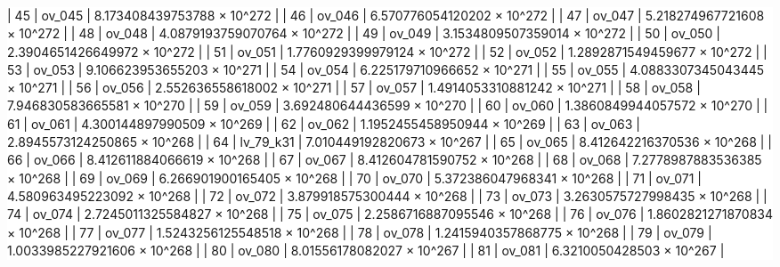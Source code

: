 | 45 | ov_045 | 8.173408439753788 × 10^272 |
| 46 | ov_046 | 6.570776054120202 × 10^272 |
| 47 | ov_047 | 5.218274967721608 × 10^272 |
| 48 | ov_048 | 4.0879193759070764 × 10^272 |
| 49 | ov_049 | 3.1534809507359014 × 10^272 |
| 50 | ov_050 | 2.3904651426649972 × 10^272 |
| 51 | ov_051 | 1.7760929399979124 × 10^272 |
| 52 | ov_052 | 1.2892871549459677 × 10^272 |
| 53 | ov_053 | 9.106623953655203 × 10^271 |
| 54 | ov_054 | 6.225179710966652 × 10^271 |
| 55 | ov_055 | 4.0883307345043445 × 10^271 |
| 56 | ov_056 | 2.552636558618002 × 10^271 |
| 57 | ov_057 | 1.4914053310881242 × 10^271 |
| 58 | ov_058 | 7.946830583665581 × 10^270 |
| 59 | ov_059 | 3.692480644436599 × 10^270 |
| 60 | ov_060 | 1.3860849944057572 × 10^270 |
| 61 | ov_061 | 4.300144897990509 × 10^269 |
| 62 | ov_062 | 1.1952455458950944 × 10^269 |
| 63 | ov_063 | 2.8945573124250865 × 10^268 |
| 64 | lv_79_k31 | 7.010449192820673 × 10^267 |
| 65 | ov_065 | 8.412642216370536 × 10^268 |
| 66 | ov_066 | 8.412611884066619 × 10^268 |
| 67 | ov_067 | 8.412604781590752 × 10^268 |
| 68 | ov_068 | 7.2778987883536385 × 10^268 |
| 69 | ov_069 | 6.266901900165405 × 10^268 |
| 70 | ov_070 | 5.372386047968341 × 10^268 |
| 71 | ov_071 | 4.580963495223092 × 10^268 |
| 72 | ov_072 | 3.879918575300444 × 10^268 |
| 73 | ov_073 | 3.2630575727998435 × 10^268 |
| 74 | ov_074 | 2.7245011325584827 × 10^268 |
| 75 | ov_075 | 2.2586716887095546 × 10^268 |
| 76 | ov_076 | 1.8602821271870834 × 10^268 |
| 77 | ov_077 | 1.5243256125548518 × 10^268 |
| 78 | ov_078 | 1.2415940357868775 × 10^268 |
| 79 | ov_079 | 1.0033985227921606 × 10^268 |
| 80 | ov_080 | 8.01556178082027 × 10^267 |
| 81 | ov_081 | 6.3210050428503 × 10^267 |